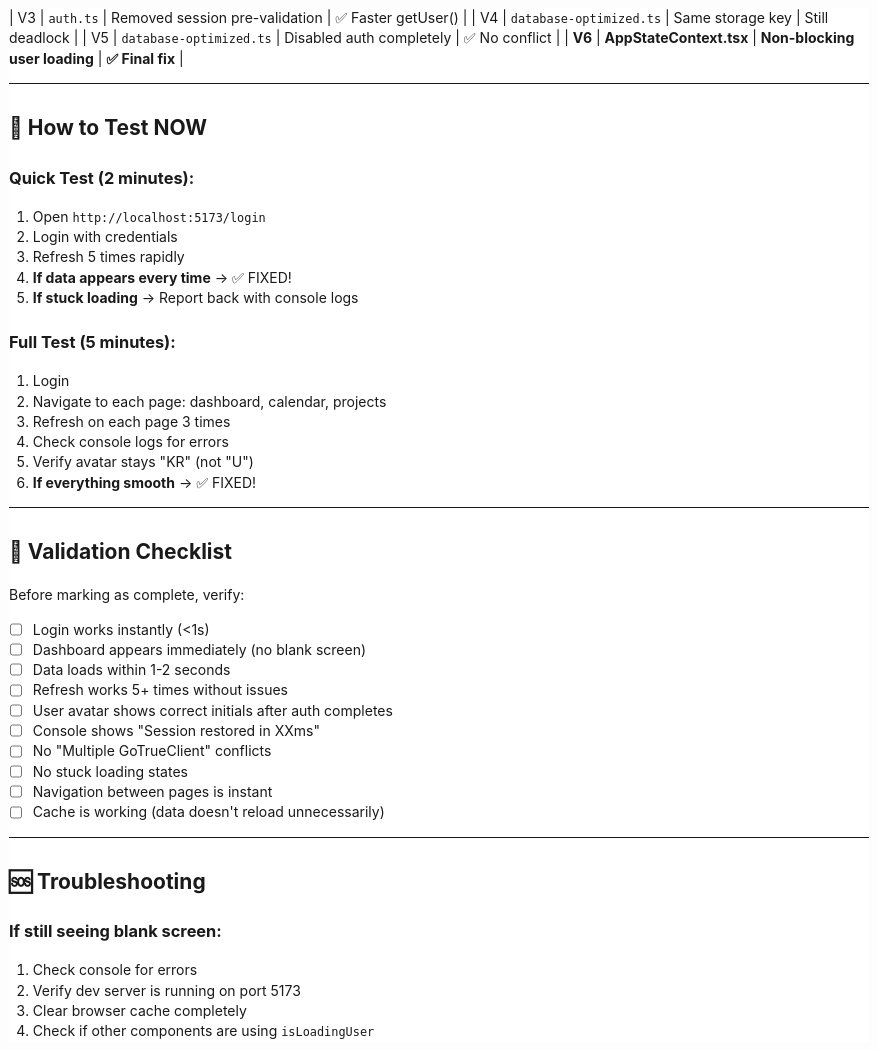 | V3 | `auth.ts` | Removed session pre-validation | ✅ Faster getUser() |
| V4 | `database-optimized.ts` | Same storage key | Still deadlock |
| V5 | `database-optimized.ts` | Disabled auth completely | ✅ No conflict |
| **V6** | **AppStateContext.tsx** | **Non-blocking user loading** | **✅ Final fix** |

---

## 🚀 How to Test NOW

### Quick Test (2 minutes):
1. Open `http://localhost:5173/login`
2. Login with credentials
3. Refresh 5 times rapidly
4. **If data appears every time** → ✅ FIXED!
5. **If stuck loading** → Report back with console logs

### Full Test (5 minutes):
1. Login
2. Navigate to each page: dashboard, calendar, projects
3. Refresh on each page 3 times
4. Check console logs for errors
5. Verify avatar stays "KR" (not "U")
6. **If everything smooth** → ✅ FIXED!

---

## 📝 Validation Checklist

Before marking as complete, verify:
- [ ] Login works instantly (<1s)
- [ ] Dashboard appears immediately (no blank screen)
- [ ] Data loads within 1-2 seconds
- [ ] Refresh works 5+ times without issues
- [ ] User avatar shows correct initials after auth completes
- [ ] Console shows "Session restored in XXms"
- [ ] No "Multiple GoTrueClient" conflicts
- [ ] No stuck loading states
- [ ] Navigation between pages is instant
- [ ] Cache is working (data doesn't reload unnecessarily)

---

## 🆘 Troubleshooting

### If still seeing blank screen:
1. Check console for errors
2. Verify dev server is running on port 5173
3. Clear browser cache completely
4. Check if other components are using `isLoadingUser`
